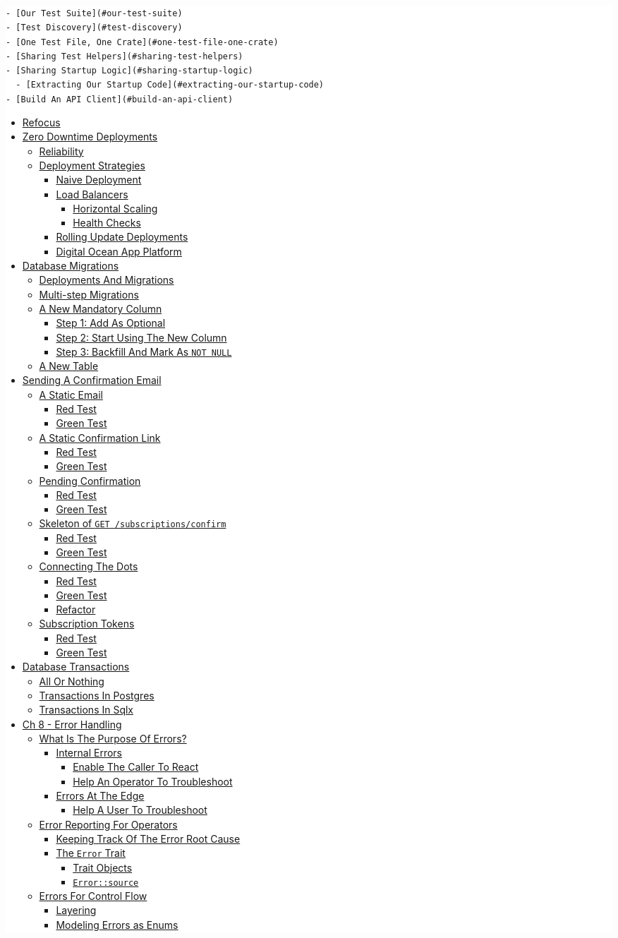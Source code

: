     - [Our Test Suite](#our-test-suite)
    - [Test Discovery](#test-discovery)
    - [One Test File, One Crate](#one-test-file-one-crate)
    - [Sharing Test Helpers](#sharing-test-helpers)
    - [Sharing Startup Logic](#sharing-startup-logic)
      - [Extracting Our Startup Code](#extracting-our-startup-code)
    - [Build An API Client](#build-an-api-client)
  - [Refocus](#refocus)
  - [Zero Downtime Deployments](#zero-downtime-deployments)
    - [Reliability](#reliability)
    - [Deployment Strategies](#deployment-strategies)
      - [Naive Deployment](#naive-deployment)
      - [Load Balancers](#load-balancers)
        - [Horizontal Scaling](#horizontal-scaling)
        - [Health Checks](#health-checks)
      - [Rolling Update Deployments](#rolling-update-deployments)
      - [Digital Ocean App Platform](#digital-ocean-app-platform)
  - [Database Migrations](#database-migrations)
    - [Deployments And Migrations](#deployments-and-migrations)
    - [Multi-step Migrations](#multi-step-migrations)
    - [A New Mandatory Column](#a-new-mandatory-column)
      - [Step 1: Add As Optional](#step-1-add-as-optional)
      - [Step 2: Start Using The New Column](#step-2-start-using-the-new-column)
      - [Step 3: Backfill And Mark As `NOT NULL`](#step-3-backfill-and-mark-as-not-null)
    - [A New Table](#a-new-table)
  - [Sending A Confirmation Email](#sending-a-confirmation-email)
    - [A Static Email](#a-static-email)
      - [Red Test](#red-test)
      - [Green Test](#green-test)
    - [A Static Confirmation Link](#a-static-confirmation-link)
      - [Red Test](#red-test-1)
      - [Green Test](#green-test-1)
    - [Pending Confirmation](#pending-confirmation)
      - [Red Test](#red-test-2)
      - [Green Test](#green-test-2)
    - [Skeleton of `GET /subscriptions/confirm`](#skeleton-of-get-subscriptionsconfirm)
      - [Red Test](#red-test-3)
      - [Green Test](#green-test-3)
    - [Connecting The Dots](#connecting-the-dots)
      - [Red Test](#red-test-4)
      - [Green Test](#green-test-4)
      - [Refactor](#refactor)
    - [Subscription Tokens](#subscription-tokens)
      - [Red Test](#red-test-5)
      - [Green Test](#green-test-5)
  - [Database Transactions](#database-transactions)
    - [All Or Nothing](#all-or-nothing)
    - [Transactions In Postgres](#transactions-in-postgres)
    - [Transactions In Sqlx](#transactions-in-sqlx)
- [Ch 8 - Error Handling](#ch-8---error-handling)
  - [What Is The Purpose Of Errors?](#what-is-the-purpose-of-errors)
    - [Internal Errors](#internal-errors)
      - [Enable The Caller To React](#enable-the-caller-to-react)
      - [Help An Operator To Troubleshoot](#help-an-operator-to-troubleshoot)
    - [Errors At The Edge](#errors-at-the-edge)
      - [Help A User To Troubleshoot](#help-a-user-to-troubleshoot)
  - [Error Reporting For Operators](#error-reporting-for-operators)
    - [Keeping Track Of The Error Root Cause](#keeping-track-of-the-error-root-cause)
    - [The `Error` Trait](#the-error-trait)
      - [Trait Objects](#trait-objects)
      - [`Error::source`](#errorsource)
  - [Errors For Control Flow](#errors-for-control-flow)
    - [Layering](#layering)
    - [Modeling Errors as Enums](#modeling-errors-as-enums)